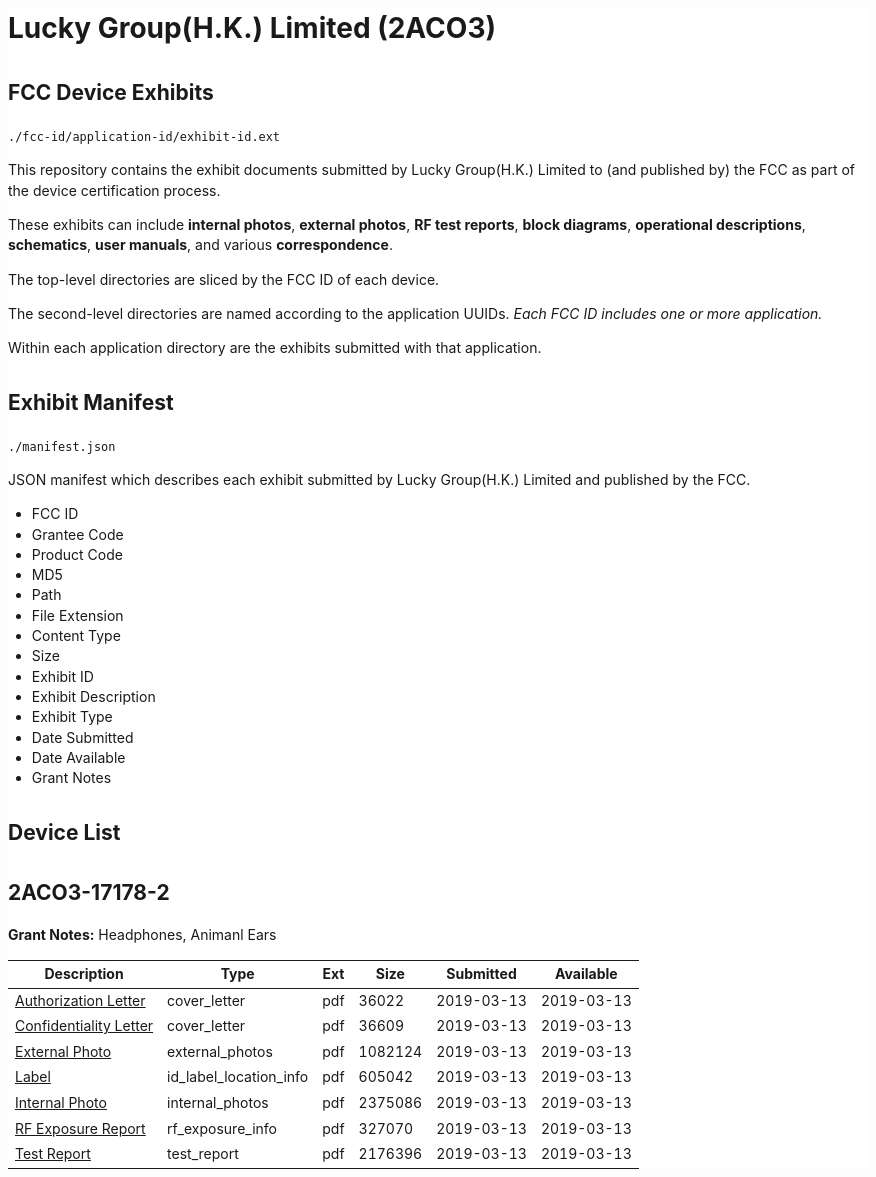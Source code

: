 # Lucky Group(H.K.) Limited (2ACO3)
## FCC Device Exhibits

```
./fcc-id/application-id/exhibit-id.ext
```

This repository contains the exhibit documents submitted by Lucky Group(H.K.) Limited to (and published by) the FCC as part of the device certification process.

These exhibits can include **internal photos**, **external photos**, **RF test reports**, **block diagrams**, **operational descriptions**, **schematics**, **user manuals**, and various **correspondence**.

The top-level directories are sliced by the FCC ID of each device.

The second-level directories are named according to the application UUIDs. *Each FCC ID includes one or more application.*

Within each application directory are the exhibits submitted with that application. 

## Exhibit Manifest

```
./manifest.json
```

JSON manifest which describes each exhibit submitted by Lucky Group(H.K.) Limited and published by the FCC.

- FCC ID
- Grantee Code
- Product Code
- MD5
- Path
- File Extension
- Content Type
- Size
- Exhibit ID
- Exhibit Description
- Exhibit Type
- Date Submitted
- Date Available
- Grant Notes

## Device List
## 2ACO3-17178-2
**Grant Notes:** Headphones, Animanl Ears

| Description | Type | Ext | Size | Submitted | Available |
| ----------- | ---- | --- | ---- | --------- | --------- |
| [Authorization Letter](2ACO3-17178-2/bccf9cc90ed744e3cb6603f0ad301214/4200253.pdf) | cover_letter | pdf | 36022 | 2019-03-13 | 2019-03-13 |
| [Confidentiality Letter](2ACO3-17178-2/bccf9cc90ed744e3cb6603f0ad301214/4200254.pdf) | cover_letter | pdf | 36609 | 2019-03-13 | 2019-03-13 |
| [External Photo](2ACO3-17178-2/bccf9cc90ed744e3cb6603f0ad301214/4200260.pdf) | external_photos | pdf | 1082124 | 2019-03-13 | 2019-03-13 |
| [Label](2ACO3-17178-2/bccf9cc90ed744e3cb6603f0ad301214/4200255.pdf) | id_label_location_info | pdf | 605042 | 2019-03-13 | 2019-03-13 |
| [Internal Photo](2ACO3-17178-2/bccf9cc90ed744e3cb6603f0ad301214/4200261.pdf) | internal_photos | pdf | 2375086 | 2019-03-13 | 2019-03-13 |
| [RF Exposure Report](2ACO3-17178-2/bccf9cc90ed744e3cb6603f0ad301214/4200264.pdf) | rf_exposure_info | pdf | 327070 | 2019-03-13 | 2019-03-13 |
| [Test Report](2ACO3-17178-2/bccf9cc90ed744e3cb6603f0ad301214/4200263.pdf) | test_report | pdf | 2176396 | 2019-03-13 | 2019-03-13 |